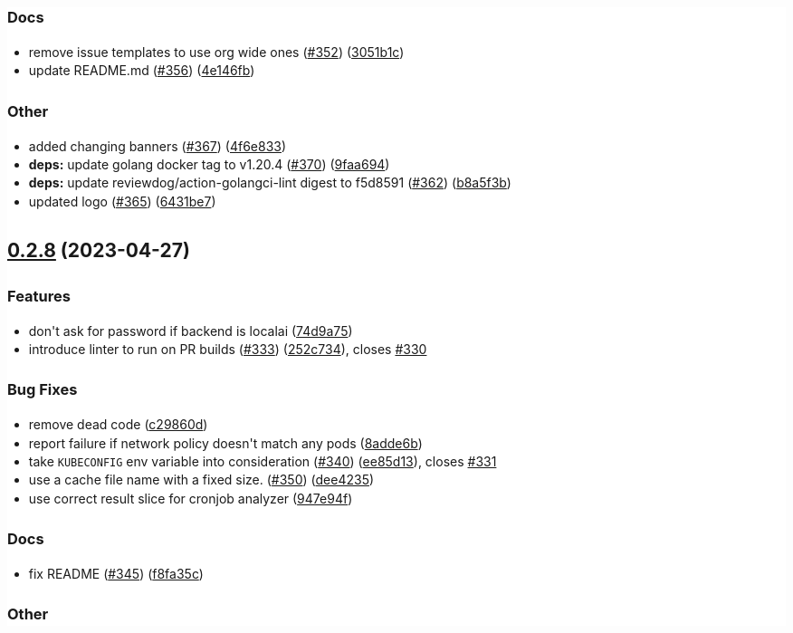

### Docs

* remove issue templates to use org wide ones ([#352](https://github.com/k8sgpt-ai/k8sgpt/issues/352)) ([3051b1c](https://github.com/k8sgpt-ai/k8sgpt/commit/3051b1ca343d739e48ff05c96468040adefc929a))
* update README.md ([#356](https://github.com/k8sgpt-ai/k8sgpt/issues/356)) ([4e146fb](https://github.com/k8sgpt-ai/k8sgpt/commit/4e146fb152b79a43f3163a94389022b4325126d4))


### Other

* added changing banners ([#367](https://github.com/k8sgpt-ai/k8sgpt/issues/367)) ([4f6e833](https://github.com/k8sgpt-ai/k8sgpt/commit/4f6e833d3427adf82438186f52eee40293c50cd0))
* **deps:** update golang docker tag to v1.20.4 ([#370](https://github.com/k8sgpt-ai/k8sgpt/issues/370)) ([9faa694](https://github.com/k8sgpt-ai/k8sgpt/commit/9faa69422dab812ec062c10a8fffb73160a3cd21))
* **deps:** update reviewdog/action-golangci-lint digest to f5d8591 ([#362](https://github.com/k8sgpt-ai/k8sgpt/issues/362)) ([b8a5f3b](https://github.com/k8sgpt-ai/k8sgpt/commit/b8a5f3bab85e28f83259739958fe22ca0ada211a))
* updated logo ([#365](https://github.com/k8sgpt-ai/k8sgpt/issues/365)) ([6431be7](https://github.com/k8sgpt-ai/k8sgpt/commit/6431be7771bd7c34d6beac14470bc6918b1793c4))

## [0.2.8](https://github.com/k8sgpt-ai/k8sgpt/compare/v0.2.7...v0.2.8) (2023-04-27)


### Features

* don't ask for password if backend is localai ([74d9a75](https://github.com/k8sgpt-ai/k8sgpt/commit/74d9a750ca01361eb81fdcc91eb5886ecff1d17c))
* introduce linter to run on PR builds ([#333](https://github.com/k8sgpt-ai/k8sgpt/issues/333)) ([252c734](https://github.com/k8sgpt-ai/k8sgpt/commit/252c7343106bf64c86861a9452e8618efc72881c)), closes [#330](https://github.com/k8sgpt-ai/k8sgpt/issues/330)


### Bug Fixes

* remove dead code ([c29860d](https://github.com/k8sgpt-ai/k8sgpt/commit/c29860d418faa316bc167721e443f7b64eafd970))
* report failure if network policy doesn't match any pods ([8adde6b](https://github.com/k8sgpt-ai/k8sgpt/commit/8adde6bf873b46f365146bc14fc4c8f46d82f8dc))
* take `KUBECONFIG` env variable into consideration ([#340](https://github.com/k8sgpt-ai/k8sgpt/issues/340)) ([ee85d13](https://github.com/k8sgpt-ai/k8sgpt/commit/ee85d13d59e045519b087adaf55520acc2c205db)), closes [#331](https://github.com/k8sgpt-ai/k8sgpt/issues/331)
* use a cache file name with a fixed size. ([#350](https://github.com/k8sgpt-ai/k8sgpt/issues/350)) ([dee4235](https://github.com/k8sgpt-ai/k8sgpt/commit/dee423519eb35f11c3e3a6dd64981e781899fe22))
* use correct result slice for cronjob analyzer ([947e94f](https://github.com/k8sgpt-ai/k8sgpt/commit/947e94f35379712a2fb1e2a2c90636606e0e44b6))


### Docs

* fix README ([#345](https://github.com/k8sgpt-ai/k8sgpt/issues/345)) ([f8fa35c](https://github.com/k8sgpt-ai/k8sgpt/commit/f8fa35cf9d591691679d6881fcc203e3411d99aa))


### Other

